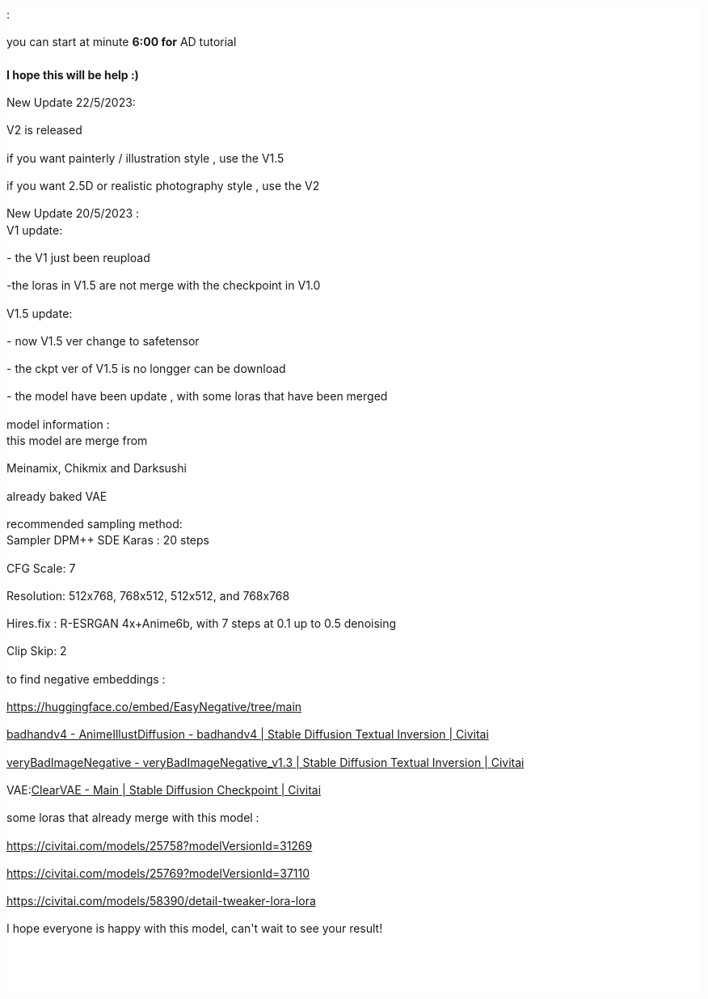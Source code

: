 :</p><p></p><div data-youtube-video><iframe allowfullscreen="true" autoplay="false" disablekbcontrols="false" enableiframeapi="false" endtime="0" ivloadpolicy="0" loop="false" modestbranding="false" origin playlist src="https://www.youtube.com/embed/7-428FWQHMs" start="0" width="640" height="480"></iframe></div><p>you can start at minute <strong>6:00 for</strong> AD tutorial<br /><br /><strong>I hope this will be help :)</strong></p><p></p><p>New Update 22/5/2023:</p><p>V2 is released</p><p>if you want painterly / illustration style , use the V1.5</p><p>if you want 2.5D or realistic photography style , use the V2</p><p></p><p>New Update 20/5/2023 :<br />V1 update:</p><p>- the V1 just been reupload</p><p>-the loras in V1.5 are not merge with the checkpoint in V1.0</p><p></p><p>V1.5 update:</p><p>- now V1.5 ver change to safetensor</p><p>- the ckpt ver of V1.5 is no longger can be download</p><p>- the model have been update , with some loras that have been merged</p><p></p><p>model information :<br />this model are merge from</p><p>Meinamix, Chikmix and Darksushi</p><p>already baked VAE</p><p>recommended sampling method:<br />Sampler DPM++ SDE Karas : 20 steps</p><p>CFG Scale: 7</p><p>Resolution: 512x768, 768x512, 512x512, and 768x768</p><p>Hires.fix : R-ESRGAN 4x+Anime6b, with 7 steps at 0.1 up to 0.5 denoising</p><p>Clip Skip: 2</p><p></p><p>to find negative embeddings :</p><p><a target="_blank" rel="ugc" href="https://huggingface.co/embed/EasyNegative/tree/main">https://huggingface.co/embed/EasyNegative/tree/main</a></p><p><a target="_blank" rel="ugc" href="https://civitai.com/models/16993/badhandv4-animeillustdiffusion">badhandv4 - AnimeIllustDiffusion - badhandv4 | Stable Diffusion Textual Inversion | Civitai</a></p><p><a target="_blank" rel="ugc" href="https://civitai.com/models/11772/verybadimagenegative">veryBadImageNegative - veryBadImageNegative_v1.3 | Stable Diffusion Textual Inversion | Civitai</a></p><p>VAE:<a target="_blank" rel="ugc" href="https://civitai.com/models/22354/clearvae">ClearVAE - Main | Stable Diffusion Checkpoint | Civitai</a></p><p>some loras that already merge with this model :</p><p><a target="_blank" rel="ugc" href="https://civitai.com/models/25758?modelVersionId=31269">https://civitai.com/models/25758?modelVersionId=31269</a></p><p><a target="_blank" rel="ugc" href="https://civitai.com/models/25769?modelVersionId=37110">https://civitai.com/models/25769?modelVersionId=37110</a></p><p><a target="_blank" rel="ugc" href="https://civitai.com/models/58390/detail-tweaker-lora-lora">https://civitai.com/models/58390/detail-tweaker-lora-lora</a></p><p></p><p>I hope everyone is happy with this model, can't wait to see your result!</p><p></p><p><br /></p><p></p><p></p><p></p><p></p><p><br /></p>